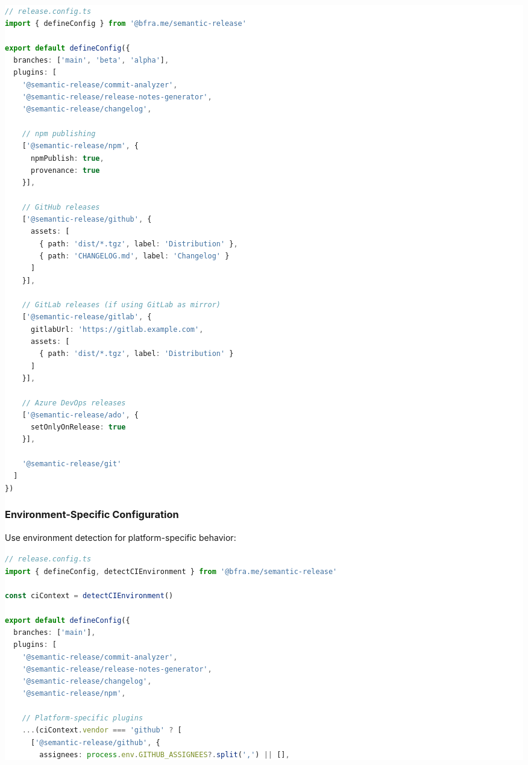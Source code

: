 ```typescript
// release.config.ts
import { defineConfig } from '@bfra.me/semantic-release'

export default defineConfig({
  branches: ['main', 'beta', 'alpha'],
  plugins: [
    '@semantic-release/commit-analyzer',
    '@semantic-release/release-notes-generator',
    '@semantic-release/changelog',

    // npm publishing
    ['@semantic-release/npm', {
      npmPublish: true,
      provenance: true
    }],

    // GitHub releases
    ['@semantic-release/github', {
      assets: [
        { path: 'dist/*.tgz', label: 'Distribution' },
        { path: 'CHANGELOG.md', label: 'Changelog' }
      ]
    }],

    // GitLab releases (if using GitLab as mirror)
    ['@semantic-release/gitlab', {
      gitlabUrl: 'https://gitlab.example.com',
      assets: [
        { path: 'dist/*.tgz', label: 'Distribution' }
      ]
    }],

    // Azure DevOps releases
    ['@semantic-release/ado', {
      setOnlyOnRelease: true
    }],

    '@semantic-release/git'
  ]
})
```

### Environment-Specific Configuration

Use environment detection for platform-specific behavior:

```typescript
// release.config.ts
import { defineConfig, detectCIEnvironment } from '@bfra.me/semantic-release'

const ciContext = detectCIEnvironment()

export default defineConfig({
  branches: ['main'],
  plugins: [
    '@semantic-release/commit-analyzer',
    '@semantic-release/release-notes-generator',
    '@semantic-release/changelog',
    '@semantic-release/npm',

    // Platform-specific plugins
    ...(ciContext.vendor === 'github' ? [
      ['@semantic-release/github', {
        assignees: process.env.GITHUB_ASSIGNEES?.split(',') || [],
```